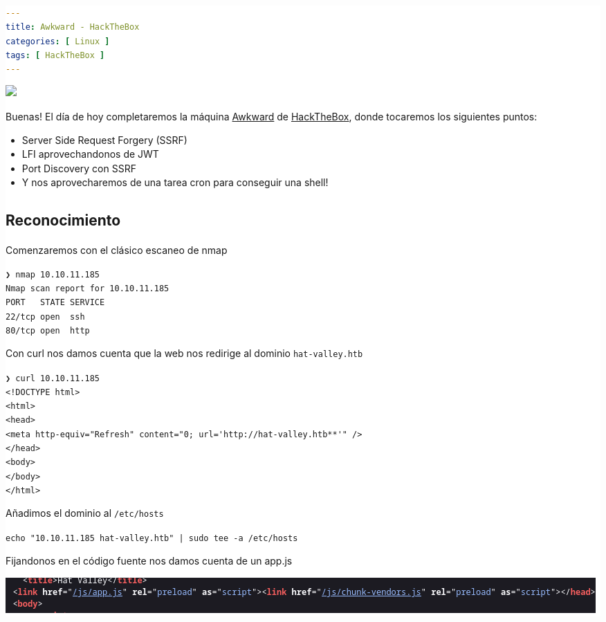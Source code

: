 ```yaml
---
title: Awkward - HackTheBox
categories: [ Linux ]
tags: [ HackTheBox ]
---
```


<img src="/assets/img/HTB/Awkward/Awkward.jpg">

Buenas! El día de hoy completaremos la máquina [Awkward](https://app.hackthebox.com/machines/Awkward) de [HackTheBox](https://app.hackthebox.com), donde tocaremos los siguientes puntos: 

- Server Side Request Forgery (SSRF)
- LFI aprovechandonos de JWT
- Port Discovery con SSRF
- Y nos aprovecharemos de una tarea cron para conseguir una shell!

## Reconocimiento

Comenzaremos con el clásico escaneo de nmap 

```plaintext
❯ nmap 10.10.11.185
Nmap scan report for 10.10.11.185
PORT   STATE SERVICE
22/tcp open  ssh
80/tcp open  http
```

Con curl nos damos cuenta que la web nos redirige al dominio `hat-valley.htb`

```plaintext
❯ curl 10.10.11.185
<!DOCTYPE html>
<html>
<head>
<meta http-equiv="Refresh" content="0; url='http://hat-valley.htb**'" />
</head>
<body>
</body>
</html>
```

Añadimos el dominio al `/etc/hosts`

```shell
echo "10.10.11.185 hat-valley.htb" | sudo tee -a /etc/hosts
```

Fijandonos en el código fuente nos damos cuenta de un app.js

![](/assets/img/HTB/Awkward/app.js.png)
